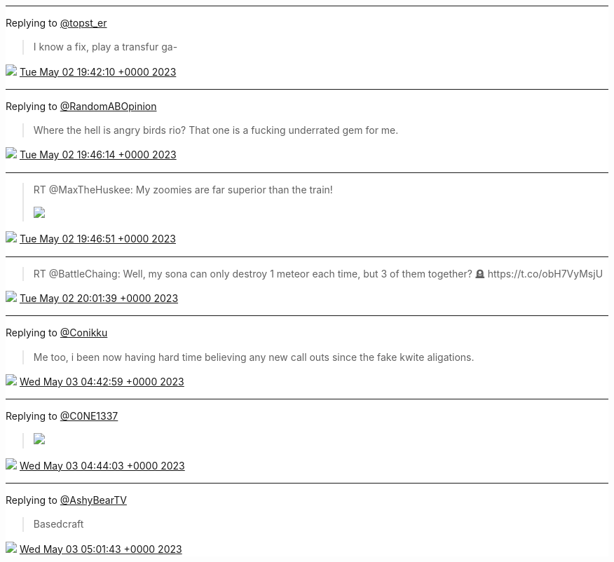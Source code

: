 ----

Replying to [@topst\_er](https://twitter.com/topst_er/status/1653484737208483847)

> I know a fix, play a transfur ga\- 
> 
> <video controls><source src="../../media/1653485047322669059-FvJb4gEWcAIJOcj.mp4">Your browser does not support the video tag.</video>

<img src="../../media/tweet.ico" width="12" /> [Tue May 02 19:42:10 +0000 2023](https://twitter.com/ABFanboy06/status/1653485047322669059)

----

Replying to [@RandomABOpinion](https://twitter.com/RandomABOpinion/status/1653457952034963475)

> Where the hell is angry birds rio? That one is a fucking underrated gem for me\.

<img src="../../media/tweet.ico" width="12" /> [Tue May 02 19:46:14 +0000 2023](https://twitter.com/ABFanboy06/status/1653486072309989376)

----

> RT @MaxTheHuskee: My zoomies are far superior than the train\! 
> 
> ![](../../media/1653486226891067398-FvGGaj3aAAEzVGw.png)

<img src="../../media/tweet.ico" width="12" /> [Tue May 02 19:46:51 +0000 2023](https://twitter.com/ABFanboy06/status/1653486226891067398)

----

> RT @BattleChaing: Well, my sona can only destroy 1 meteor each time, but 3 of them together? 🪦 https://t\.co/obH7VyMsjU

<img src="../../media/tweet.ico" width="12" /> [Tue May 02 20:01:39 +0000 2023](https://twitter.com/ABFanboy06/status/1653489951592402952)

----

Replying to [@Conikku](https://twitter.com/TailsFan92/status/1653463124421353472)

> Me too, i been now having hard time believing any new call outs since the fake kwite aligations\.

<img src="../../media/tweet.ico" width="12" /> [Wed May 03 04:42:59 +0000 2023](https://twitter.com/ABFanboy06/status/1653621149052305411)

----

Replying to [@C0NE1337](https://twitter.com/MConeMan/status/1653573534956781573)

> ![](../../media/1653621418670665729-FvLX6toX0AQoDlq.jpg)

<img src="../../media/tweet.ico" width="12" /> [Wed May 03 04:44:03 +0000 2023](https://twitter.com/ABFanboy06/status/1653621418670665729)

----

Replying to [@AshyBearTV](https://twitter.com/AshyBearTV/status/1653224963183202306)

> Basedcraft

<img src="../../media/tweet.ico" width="12" /> [Wed May 03 05:01:43 +0000 2023](https://twitter.com/ABFanboy06/status/1653625862229577730)
